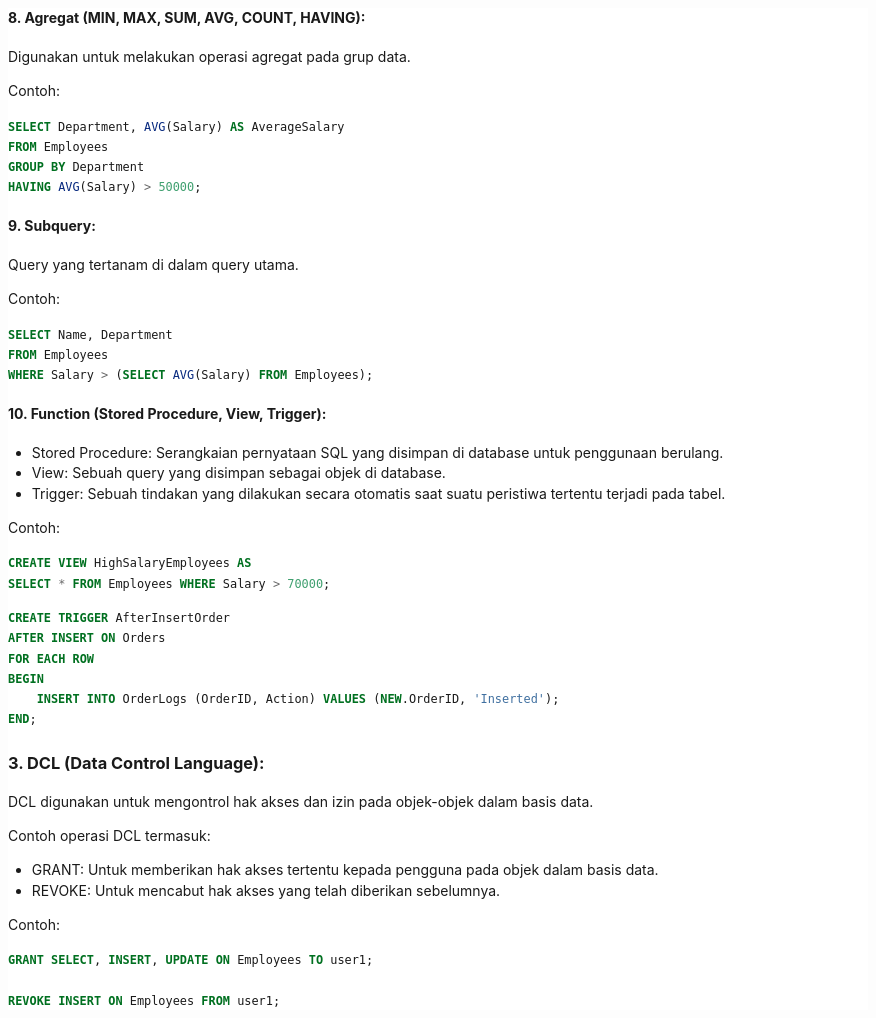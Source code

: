 #### 8. Agregat (MIN, MAX, SUM, AVG, COUNT, HAVING):
Digunakan untuk melakukan operasi agregat pada grup data.

Contoh:
```sql
SELECT Department, AVG(Salary) AS AverageSalary
FROM Employees
GROUP BY Department
HAVING AVG(Salary) > 50000;
```

#### 9. Subquery:
Query yang tertanam di dalam query utama.

Contoh:
```sql
SELECT Name, Department
FROM Employees
WHERE Salary > (SELECT AVG(Salary) FROM Employees);
```

#### 10. Function (Stored Procedure, View, Trigger):
- Stored Procedure: Serangkaian pernyataan SQL yang disimpan di database untuk penggunaan berulang.
- View: Sebuah query yang disimpan sebagai objek di database.
- Trigger: Sebuah tindakan yang dilakukan secara otomatis saat suatu peristiwa tertentu terjadi pada tabel.

Contoh:
```sql
CREATE VIEW HighSalaryEmployees AS
SELECT * FROM Employees WHERE Salary > 70000;
```

```sql
CREATE TRIGGER AfterInsertOrder
AFTER INSERT ON Orders
FOR EACH ROW
BEGIN
    INSERT INTO OrderLogs (OrderID, Action) VALUES (NEW.OrderID, 'Inserted');
END;
```

### 3. DCL (Data Control Language):
DCL digunakan untuk mengontrol hak akses dan izin pada objek-objek dalam basis data.

Contoh operasi DCL termasuk:
- GRANT: Untuk memberikan hak akses tertentu kepada pengguna pada objek dalam basis data.
- REVOKE: Untuk mencabut hak akses yang telah diberikan sebelumnya.

Contoh:
```sql
GRANT SELECT, INSERT, UPDATE ON Employees TO user1;

REVOKE INSERT ON Employees FROM user1;
```